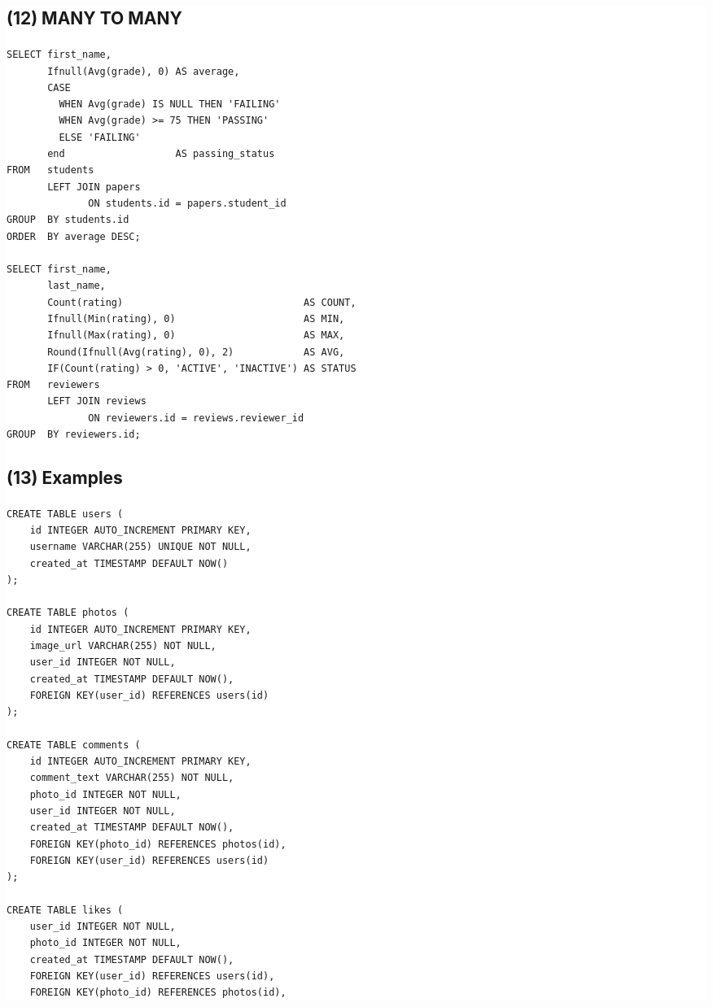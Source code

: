 ```
```

## (12) MANY TO MANY
```
SELECT first_name, 
       Ifnull(Avg(grade), 0) AS average, 
       CASE 
         WHEN Avg(grade) IS NULL THEN 'FAILING' 
         WHEN Avg(grade) >= 75 THEN 'PASSING' 
         ELSE 'FAILING' 
       end                   AS passing_status 
FROM   students 
       LEFT JOIN papers 
              ON students.id = papers.student_id 
GROUP  BY students.id 
ORDER  BY average DESC;    

SELECT first_name, 
       last_name, 
       Count(rating)                               AS COUNT, 
       Ifnull(Min(rating), 0)                      AS MIN, 
       Ifnull(Max(rating), 0)                      AS MAX, 
       Round(Ifnull(Avg(rating), 0), 2)            AS AVG, 
       IF(Count(rating) > 0, 'ACTIVE', 'INACTIVE') AS STATUS 
FROM   reviewers 
       LEFT JOIN reviews 
              ON reviewers.id = reviews.reviewer_id 
GROUP  BY reviewers.id; 
```

## (13) Examples
```
CREATE TABLE users (
    id INTEGER AUTO_INCREMENT PRIMARY KEY,
    username VARCHAR(255) UNIQUE NOT NULL,
    created_at TIMESTAMP DEFAULT NOW()
);
 
CREATE TABLE photos (
    id INTEGER AUTO_INCREMENT PRIMARY KEY,
    image_url VARCHAR(255) NOT NULL,
    user_id INTEGER NOT NULL,
    created_at TIMESTAMP DEFAULT NOW(),
    FOREIGN KEY(user_id) REFERENCES users(id)
);
 
CREATE TABLE comments (
    id INTEGER AUTO_INCREMENT PRIMARY KEY,
    comment_text VARCHAR(255) NOT NULL,
    photo_id INTEGER NOT NULL,
    user_id INTEGER NOT NULL,
    created_at TIMESTAMP DEFAULT NOW(),
    FOREIGN KEY(photo_id) REFERENCES photos(id),
    FOREIGN KEY(user_id) REFERENCES users(id)
);
 
CREATE TABLE likes (
    user_id INTEGER NOT NULL,
    photo_id INTEGER NOT NULL,
    created_at TIMESTAMP DEFAULT NOW(),
    FOREIGN KEY(user_id) REFERENCES users(id),
    FOREIGN KEY(photo_id) REFERENCES photos(id),
```